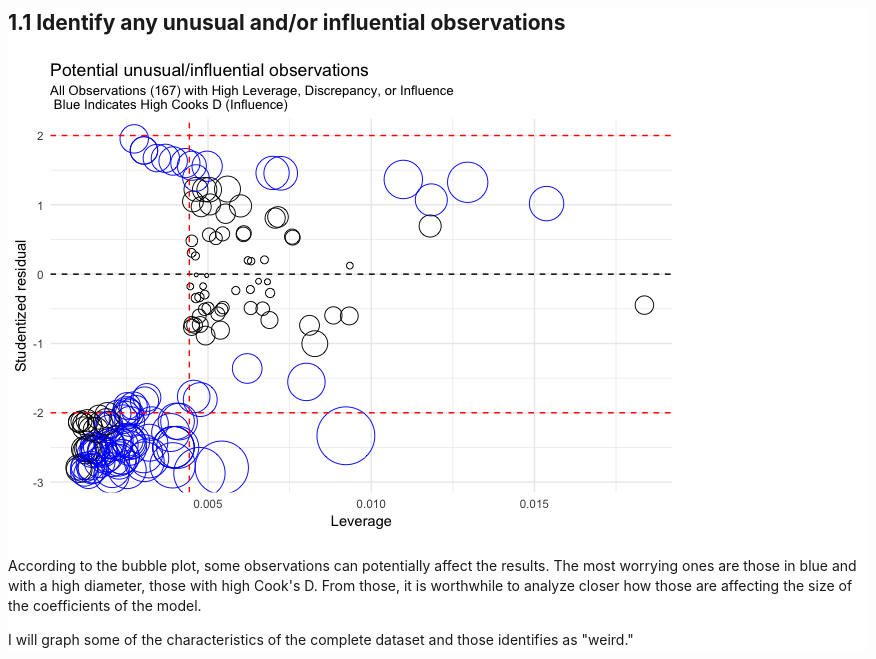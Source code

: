 1.1 Identify any unusual and/or influential observations
--------------------------------------------------------

![](ps3_rvo_files/figure-markdown_github/unnamed-chunk-2-1.png)

According to the bubble plot, some observations can potentially affect the results. The most worrying ones are those in blue and with a high diameter, those with high Cook's D. From those, it is worthwhile to analyze closer how those are affecting the size of the coefficients of the model.

I will graph some of the characteristics of the complete dataset and those identifies as "weird."

